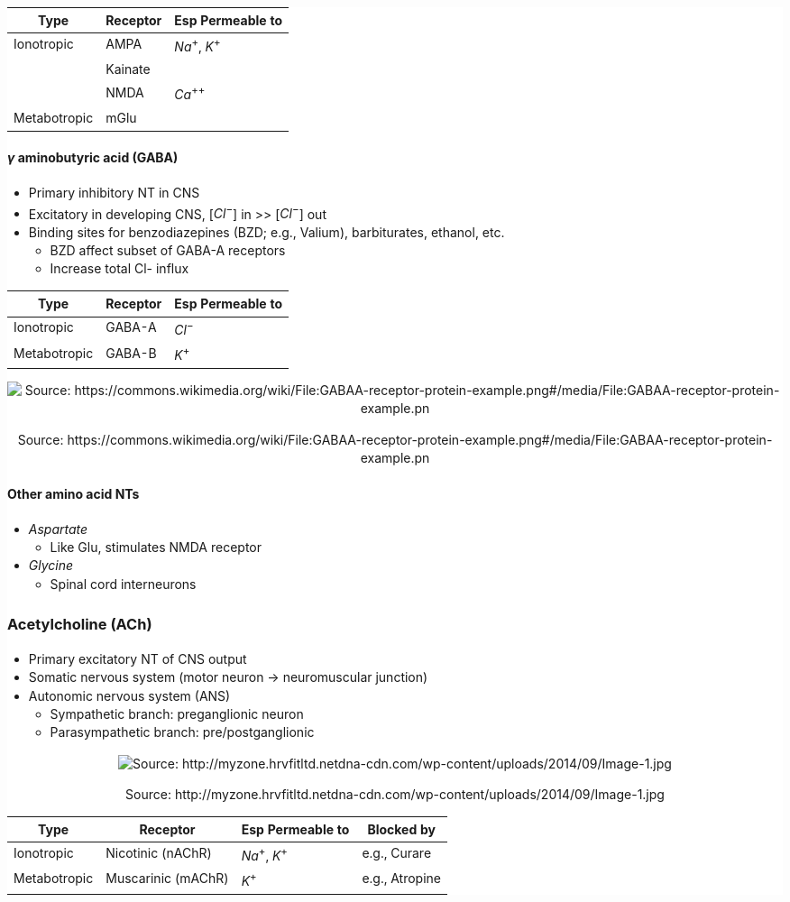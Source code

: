 | Type         | Receptor   | Esp Permeable to |
|--------------|------------|------------------|
| Ionotropic   | AMPA       | $Na^+$, $K^+$          |
|              | Kainate    |                  |
|              | NMDA       | $Ca^{++}$              |
| Metabotropic | mGlu       |                  |

#### $\gamma$ aminobutyric acid (GABA)

- Primary inhibitory NT in CNS
- Excitatory in developing CNS, [$Cl^-$] in >> [$Cl^-$] out
- Binding sites for benzodiazepines (BZD; e.g., Valium), barbiturates, ethanol, etc.
    - BZD affect subset of GABA-A receptors
    - Increase total Cl- influx

| Type         | Receptor   | Esp Permeable to |
|--------------|------------|------------------|
| Ionotropic   | GABA-A     | $Cl^-$              |
| Metabotropic | GABA-B     | $K^+$                 |

<div class="figure" style="text-align: center">
<img src="https://upload.wikimedia.org/wikipedia/commons/thumb/4/45/GABAA-receptor-protein-example.png/1200px-GABAA-receptor-protein-example.png" alt="Source: https://commons.wikimedia.org/wiki/File:GABAA-receptor-protein-example.png#/media/File:GABAA-receptor-protein-example.pn"  />
<p class="caption">Source: https://commons.wikimedia.org/wiki/File:GABAA-receptor-protein-example.png#/media/File:GABAA-receptor-protein-example.pn</p>
</div>

#### Other amino acid NTs

- *Aspartate*
    + Like Glu, stimulates NMDA receptor
- *Glycine*
    + Spinal cord interneurons

### Acetylcholine (ACh)

- Primary excitatory NT of CNS output
- Somatic nervous system (motor neuron -> neuromuscular junction)
- Autonomic nervous system (ANS)
    + Sympathetic branch: preganglionic neuron
    + Parasympathetic branch: pre/postganglionic
    
<div class="figure" style="text-align: center">
<img src="http://myzone.hrvfitltd.netdna-cdn.com/wp-content/uploads/2014/09/Image-1.jpg" alt="Source: http://myzone.hrvfitltd.netdna-cdn.com/wp-content/uploads/2014/09/Image-1.jpg"  />
<p class="caption">Source: http://myzone.hrvfitltd.netdna-cdn.com/wp-content/uploads/2014/09/Image-1.jpg</p>
</div>

| Type         | Receptor           | Esp Permeable to | Blocked by       |
|--------------|--------------------|------------------|------------------|
| Ionotropic   | Nicotinic (nAChR)  | $Na^+$, $K^+$          | e.g., Curare     |
| Metabotropic | Muscarinic (mAChR) | $K^+$               | e.g., Atropine   |
